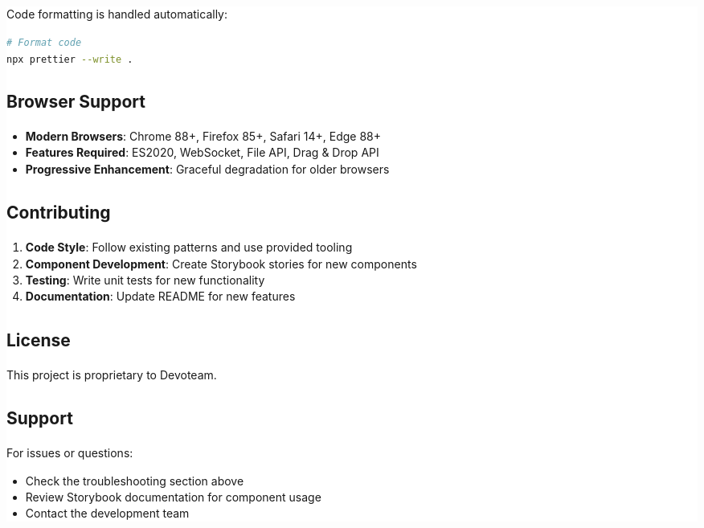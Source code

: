 Code formatting is handled automatically:

```bash
# Format code
npx prettier --write .
```

## Browser Support

- **Modern Browsers**: Chrome 88+, Firefox 85+, Safari 14+, Edge 88+
- **Features Required**: ES2020, WebSocket, File API, Drag & Drop API
- **Progressive Enhancement**: Graceful degradation for older browsers

## Contributing

1. **Code Style**: Follow existing patterns and use provided tooling
2. **Component Development**: Create Storybook stories for new components
3. **Testing**: Write unit tests for new functionality
4. **Documentation**: Update README for new features

## License

This project is proprietary to Devoteam.

## Support

For issues or questions:
- Check the troubleshooting section above
- Review Storybook documentation for component usage
- Contact the development team
